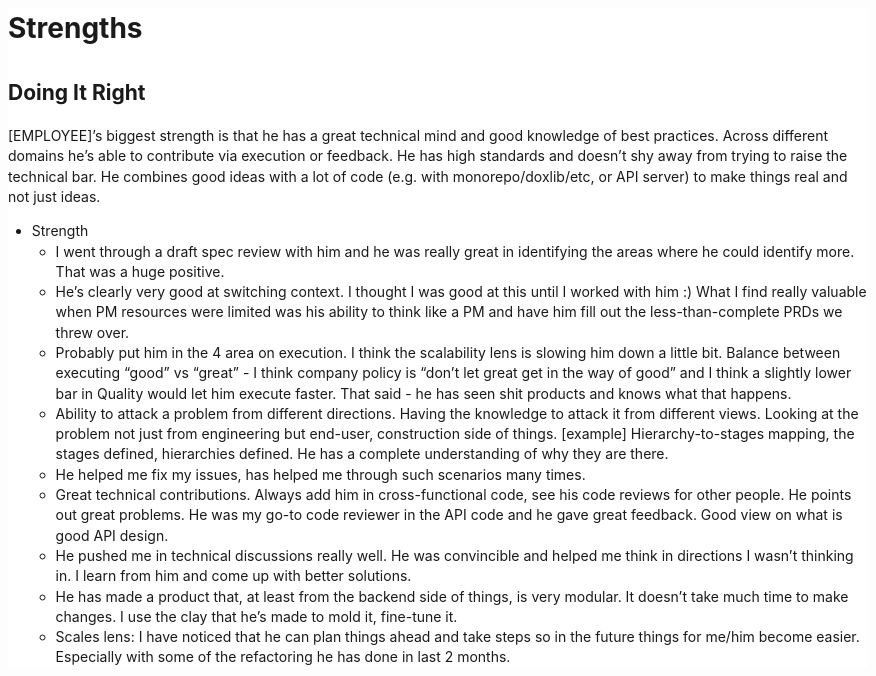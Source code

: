 # Strengths

## Doing It Right

[EMPLOYEE]’s biggest strength is that he has a great technical mind and good knowledge of best practices. Across
different domains he’s able to contribute via execution or feedback. He has high standards and doesn’t shy away from
trying to raise the technical bar. He combines good ideas with a lot of code (e.g. with monorepo/doxlib/etc, or API
server) to make things real and not just ideas.

* Strength
    * I went through a draft spec review with him and he was really great in identifying the areas where he could
      identify more. That was a huge positive.
    * He’s clearly very good at switching context. I thought I was good at this until I worked with him :) What I find
      really valuable when PM resources were limited was his ability to think like a PM and have him fill out the
      less-than-complete PRDs we threw over.
    * Probably put him in the 4 area on execution. I think the scalability lens is slowing him down a little bit.
      Balance between executing “good” vs “great” - I think company policy is “don’t let great get in the way of good”
      and I think a slightly lower bar in Quality would let him execute faster. That said - he has seen shit products
      and knows what that happens.
    * Ability to attack a problem from different directions. Having the knowledge to attack it from different views.
      Looking at the problem not just from engineering but end-user, construction side of things. [example]
      Hierarchy-to-stages mapping, the stages defined, hierarchies defined. He has a complete understanding of why they
      are there.
    * He helped me fix my issues, has helped me through such scenarios many times.
    * Great technical contributions. Always add him in cross-functional code, see his code reviews for other people. He
      points out great problems. He was my go-to code reviewer in the API code and he gave great feedback. Good view on
      what is good API design.
    * He pushed me in technical discussions really well. He was convincible and helped me think in directions I wasn’t
      thinking in. I learn from him and come up with better solutions.
    * He has made a product that, at least from the backend side of things, is very modular. It doesn’t take much time
      to make changes. I use the clay that he’s made to mold it, fine-tune it.
    * Scales lens: I have noticed that he can plan things ahead and take steps so in the future things for me/him become
      easier. Especially with some of the refactoring he has done in last 2 months.

